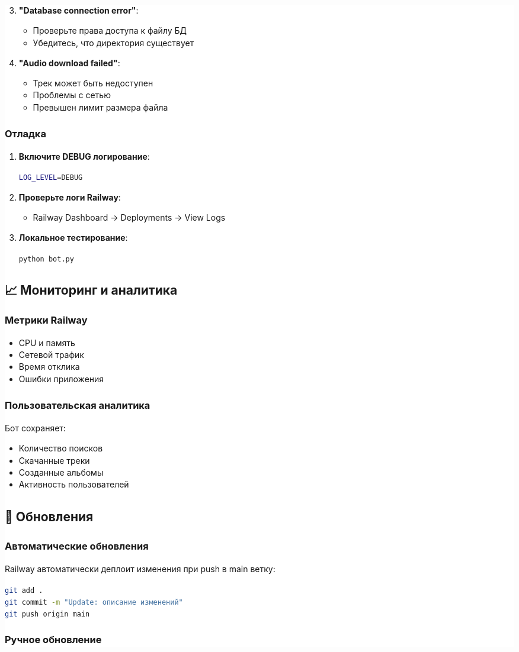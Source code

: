 3. **"Database connection error"**:
   - Проверьте права доступа к файлу БД
   - Убедитесь, что директория существует

4. **"Audio download failed"**:
   - Трек может быть недоступен
   - Проблемы с сетью
   - Превышен лимит размера файла

### Отладка

1. **Включите DEBUG логирование**:
   ```bash
   LOG_LEVEL=DEBUG
   ```

2. **Проверьте логи Railway**:
   - Railway Dashboard → Deployments → View Logs

3. **Локальное тестирование**:
   ```bash
   python bot.py
   ```

## 📈 Мониторинг и аналитика

### Метрики Railway

- CPU и память
- Сетевой трафик
- Время отклика
- Ошибки приложения

### Пользовательская аналитика

Бот сохраняет:
- Количество поисков
- Скачанные треки
- Созданные альбомы
- Активность пользователей

## 🔄 Обновления

### Автоматические обновления

Railway автоматически деплоит изменения при push в main ветку:

```bash
git add .
git commit -m "Update: описание изменений"
git push origin main
```

### Ручное обновление
